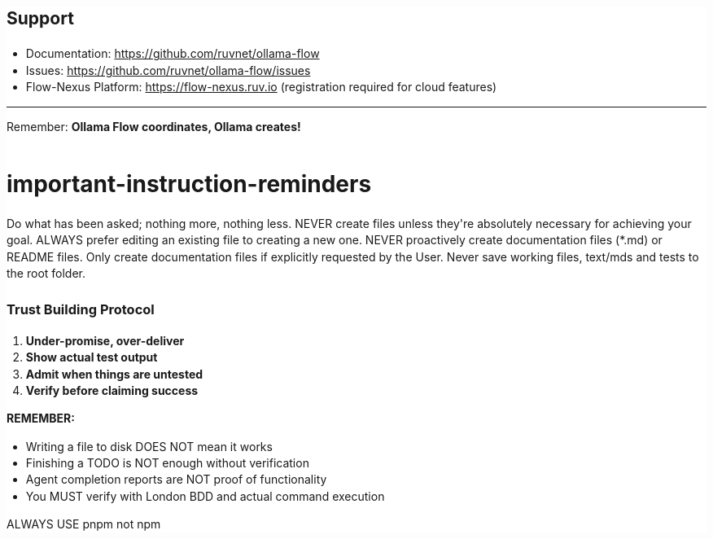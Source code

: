 ## Support

- Documentation: https://github.com/ruvnet/ollama-flow
- Issues: https://github.com/ruvnet/ollama-flow/issues
- Flow-Nexus Platform: https://flow-nexus.ruv.io (registration required for cloud features)

---

Remember: **Ollama Flow coordinates, Ollama creates!**

# important-instruction-reminders
Do what has been asked; nothing more, nothing less.
NEVER create files unless they're absolutely necessary for achieving your goal.
ALWAYS prefer editing an existing file to creating a new one.
NEVER proactively create documentation files (*.md) or README files. Only create documentation files if explicitly requested by the User.
Never save working files, text/mds and tests to the root folder.

### Trust Building Protocol
1. **Under-promise, over-deliver**
2. **Show actual test output**
3. **Admit when things are untested**
4. **Verify before claiming success**

**REMEMBER:**
- Writing a file to disk DOES NOT mean it works
- Finishing a TODO is NOT enough without verification
- Agent completion reports are NOT proof of functionality
- You MUST verify with London BDD and actual command execution

ALWAYS USE pnpm not npm